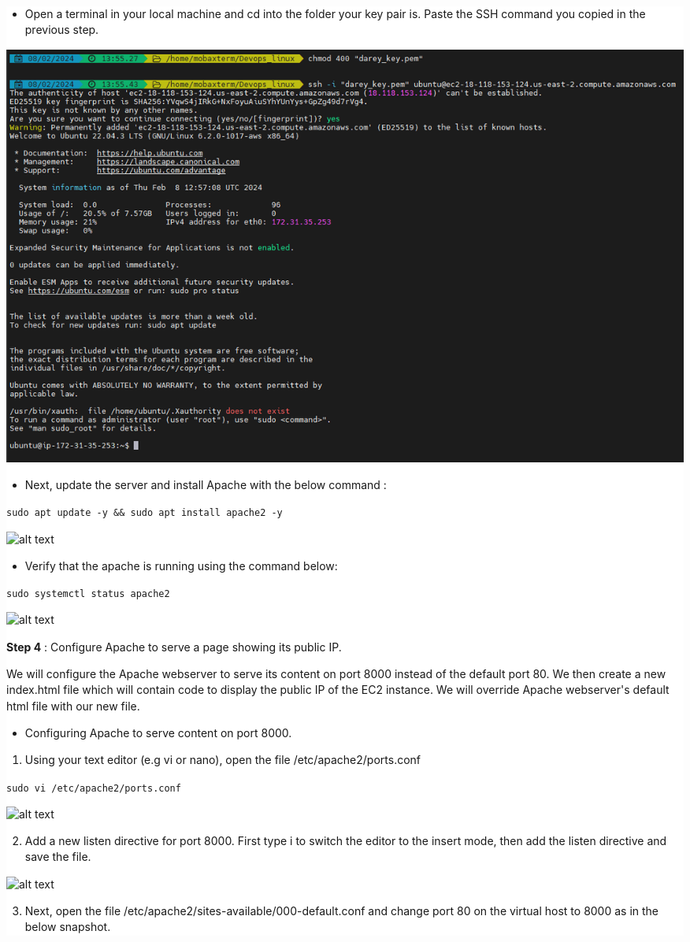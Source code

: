 * Open a terminal in your local machine and cd into the folder your key pair is. Paste the SSH command you copied in the previous step.

![alt text](images/ssh.png)


* Next, update the server and install Apache with the below command :

```sudo apt update -y && sudo apt install apache2 -y```

![alt text](<images/install apache.png>)

* Verify that the apache is running using the command below:

```sudo systemctl status apache2```

![alt text](images/status.png)

**Step 4** : Configure Apache to serve a page showing its public IP.

We will configure the Apache webserver to serve its content on port 8000 instead of the default port 80. We then create a new index.html file which will contain code to display the public IP of the EC2 instance. We will override Apache webserver's default html file with our new file.

* Configuring Apache to serve content on port 8000.

1. Using your text editor (e.g vi or nano), open the file /etc/apache2/ports.conf

```sudo vi /etc/apache2/ports.conf```

![alt text](images/vi.png)

2. Add a new listen directive for port 8000. First type i to switch the editor to the insert mode, then add the listen directive and save the file.

![alt text](images/listen.png)

3. Next, open the file /etc/apache2/sites-available/000-default.conf and change port 80 on the virtual host to 8000 as in the below snapshot.
```